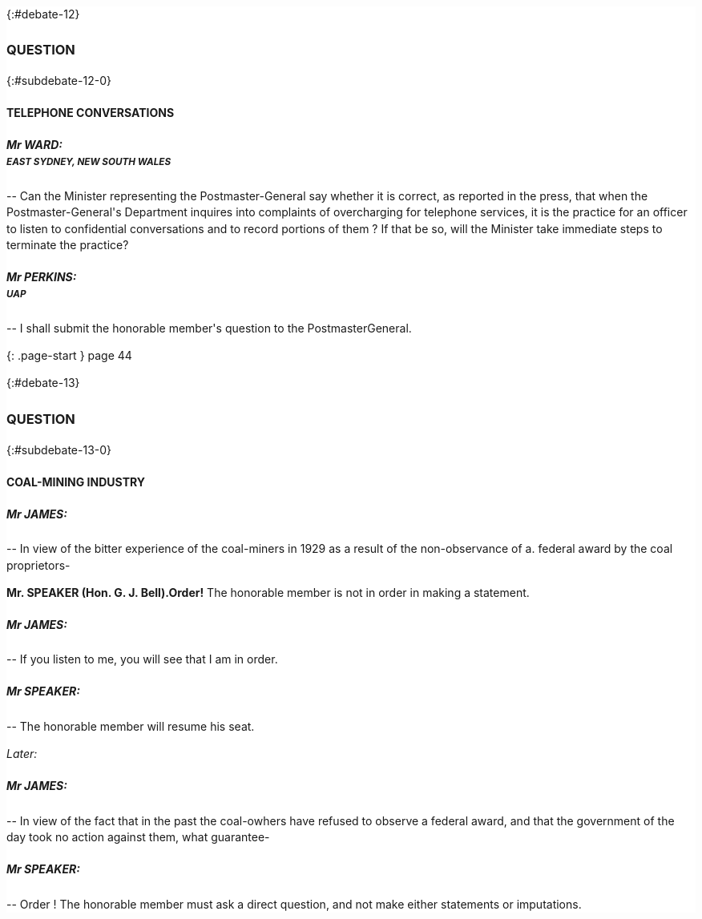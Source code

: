 {:#debate-12}
### QUESTION

{:#subdebate-12-0}
#### TELEPHONE CONVERSATIONS

##### Mr WARD:<br><small class="text-muted">EAST SYDNEY, NEW SOUTH WALES</small>

-- Can the Minister representing the Postmaster-General say whether it is correct, as reported in the press, that when the Postmaster-General's Department inquires into complaints of overcharging for telephone services, it is the practice for an officer to listen to confidential conversations and to record portions of them ? If that be so, will the Minister take immediate steps to terminate the practice? 

##### Mr PERKINS:<br><small class="text-muted">UAP</small>

-- I shall submit the honorable member's question to the PostmasterGeneral. 

{: .page-start }
page 44

{:#debate-13}
### QUESTION

{:#subdebate-13-0}
#### COAL-MINING INDUSTRY

##### Mr JAMES:

-- In view of the bitter experience of the coal-miners in 1929 as a result of the non-observance of a. federal award by the coal proprietors- 


 **Mr. SPEAKER (Hon. G. J. Bell).Order!** The honorable member is not in order in making a statement. 

##### Mr JAMES:

-- If you listen to me, you will see that I am in order. 

##### Mr SPEAKER:

-- The honorable member will resume his seat. 


 *Later:* 


##### Mr JAMES:

-- In view of the fact that in the past the coal-owhers have refused to observe a federal award, and that the government of the day took no action against them, what guarantee- 

##### Mr SPEAKER:

-- Order ! The honorable member must ask a direct question, and not make either statements or imputations. 
